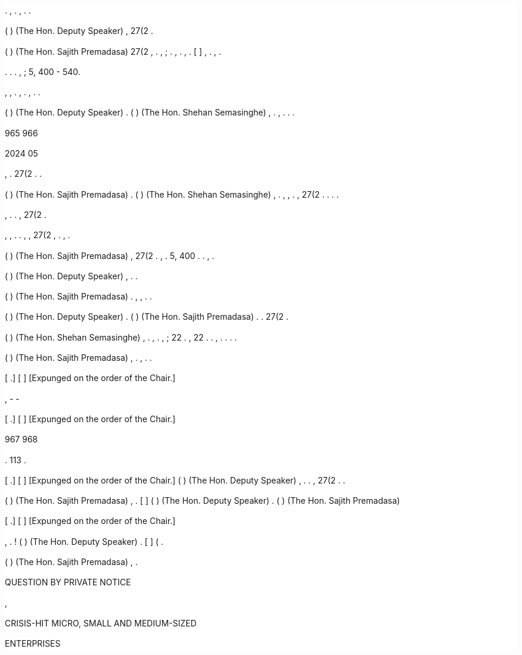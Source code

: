 . , . , . .

( ) (The Hon. Deputy Speaker) , 27(2 .

( ) (The Hon. Sajith Premadasa) 27(2 , . , ; . , . , . [ ] , . , .

. . . , ; 5, 400 - 540.

, , . , . , . .

( ) (The Hon. Deputy Speaker) . ( ) (The Hon. Shehan Semasinghe) , . , . . .

965 966

2024 05

, . 27(2 . .

( ) (The Hon. Sajith Premadasa) . ( ) (The Hon. Shehan Semasinghe) , . , , . , 27(2 . . . .

, . . , 27(2 .

, , . . , , 27(2 , . , .

( ) (The Hon. Sajith Premadasa) , 27(2 . , . 5, 400 . . , .

( ) (The Hon. Deputy Speaker) , . .

( ) (The Hon. Sajith Premadasa) . , , . .

( ) (The Hon. Deputy Speaker) . ( ) (The Hon. Sajith Premadasa) . . 27(2 .

( ) (The Hon. Shehan Semasinghe) , . , . , ; 22 . , 22 . . , . . . .

( ) (The Hon. Sajith Premadasa) , . , . .

[ .] [ ] [Expunged on the order of the Chair.]

, - -

[ .] [ ] [Expunged on the order of the Chair.]

967 968

. 113 .

[ .] [ ] [Expunged on the order of the Chair.] ( ) (The Hon. Deputy Speaker) , . . , 27(2 . .

( ) (The Hon. Sajith Premadasa) , . [ ] ( ) (The Hon. Deputy Speaker) . ( ) (The Hon. Sajith Premadasa)

[ .] [ ] [Expunged on the order of the Chair.]

, . ! ( ) (The Hon. Deputy Speaker) . [ ] ( .

( ) (The Hon. Sajith Premadasa) , .

QUESTION BY PRIVATE NOTICE

,

CRISIS-HIT MICRO, SMALL AND MEDIUM-SIZED

ENTERPRISES

